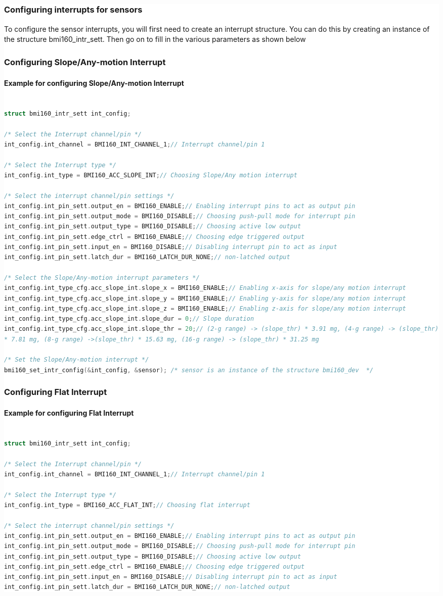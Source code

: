 
### Configuring interrupts for sensors
To configure the sensor interrupts, you will first need to create an interrupt 
structure. You can do this by creating an instance of the structure bmi160_intr_sett.
Then go on to fill in the various parameters as shown below


### Configuring Slope/Any-motion Interrupt
#### Example for configuring Slope/Any-motion Interrupt
``` c

struct bmi160_intr_sett int_config;

/* Select the Interrupt channel/pin */
int_config.int_channel = BMI160_INT_CHANNEL_1;// Interrupt channel/pin 1

/* Select the Interrupt type */
int_config.int_type = BMI160_ACC_SLOPE_INT;// Choosing Slope/Any motion interrupt

/* Select the interrupt channel/pin settings */
int_config.int_pin_sett.output_en = BMI160_ENABLE;// Enabling interrupt pins to act as output pin
int_config.int_pin_sett.output_mode = BMI160_DISABLE;// Choosing push-pull mode for interrupt pin
int_config.int_pin_sett.output_type = BMI160_DISABLE;// Choosing active low output
int_config.int_pin_sett.edge_ctrl = BMI160_ENABLE;// Choosing edge triggered output
int_config.int_pin_sett.input_en = BMI160_DISABLE;// Disabling interrupt pin to act as input
int_config.int_pin_sett.latch_dur = BMI160_LATCH_DUR_NONE;// non-latched output

/* Select the Slope/Any-motion interrupt parameters */
int_config.int_type_cfg.acc_slope_int.slope_x = BMI160_ENABLE;// Enabling x-axis for slope/any motion interrupt
int_config.int_type_cfg.acc_slope_int.slope_y = BMI160_ENABLE;// Enabling y-axis for slope/any motion interrupt
int_config.int_type_cfg.acc_slope_int.slope_z = BMI160_ENABLE;// Enabling z-axis for slope/any motion interrupt
int_config.int_type_cfg.acc_slope_int.slope_dur = 0;// Slope duration
int_config.int_type_cfg.acc_slope_int.slope_thr = 20;// (2-g range) -> (slope_thr) * 3.91 mg, (4-g range) -> (slope_thr) * 7.81 mg, (8-g range) ->(slope_thr) * 15.63 mg, (16-g range) -> (slope_thr) * 31.25 mg 

/* Set the Slope/Any-motion interrupt */
bmi160_set_intr_config(&int_config, &sensor); /* sensor is an instance of the structure bmi160_dev  */

```
### Configuring Flat Interrupt
#### Example for configuring Flat Interrupt
``` c

struct bmi160_intr_sett int_config;

/* Select the Interrupt channel/pin */
int_config.int_channel = BMI160_INT_CHANNEL_1;// Interrupt channel/pin 1

/* Select the Interrupt type */
int_config.int_type = BMI160_ACC_FLAT_INT;// Choosing flat interrupt

/* Select the interrupt channel/pin settings */
int_config.int_pin_sett.output_en = BMI160_ENABLE;// Enabling interrupt pins to act as output pin
int_config.int_pin_sett.output_mode = BMI160_DISABLE;// Choosing push-pull mode for interrupt pin
int_config.int_pin_sett.output_type = BMI160_DISABLE;// Choosing active low output
int_config.int_pin_sett.edge_ctrl = BMI160_ENABLE;// Choosing edge triggered output
int_config.int_pin_sett.input_en = BMI160_DISABLE;// Disabling interrupt pin to act as input
int_config.int_pin_sett.latch_dur = BMI160_LATCH_DUR_NONE;// non-latched output
```